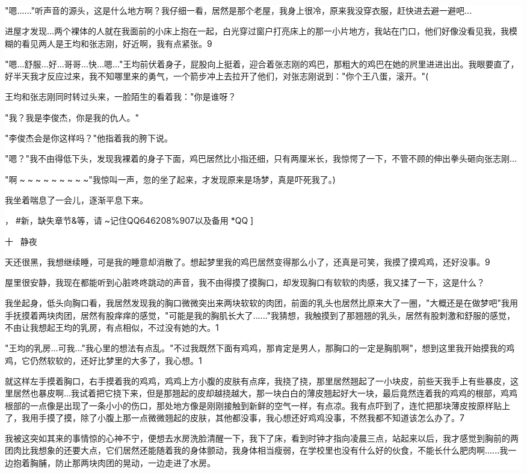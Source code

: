 
"嗯......"听声音的源头，这是什么地方啊？我仔细一看，居然是那个老屋，我身上很冷，原来我没穿衣服，赶快进去避一避吧...



进屋才发现...两个裸体的人就在我面前的小床上抱在一起，白光穿过窗户打亮床上的那一小片地方，我站在门口，他们好像没看见我，我模糊的看见两人是王均和张志刚，好近啊，我有点紧张。9



"嗯...舒服...好...哥哥...快...嗯..."王均前伏着身子，屁股向上挺着，迎合着张志刚的鸡巴，那粗大的鸡巴在她的屄里进进出出。我眼要直了，好半天我才反应过来，我不知哪里来的勇气，一个箭步冲上去拉开了他们，对张志刚说到："你个王八蛋，滚开。"(



王均和张志刚同时转过头来，一脸陌生的看着我："你是谁呀？



"我？我是李俊杰，你是我的仇人。"



"李俊杰会是你这样吗？"他指着我的胯下说。



"嗯？"我不由得低下头，发现我裸着的身子下面，鸡巴居然比小指还细，只有两厘米长，我惊愕了一下，不管不顾的伸出拳头砸向张志刚...



"啊 ~ ~ ~ ~ ~ ~ ~ ~ ~"我惊叫一声，忽的坐了起来，才发现原来是场梦，真是吓死我了。)



我坐着喘息了一会儿，逐渐平息下来。



， #新，缺失章节&等，请 ~记住QQ646208%907以及备用 *QQ ]



十   静夜





天还很黑，我想继续睡，可是我的睡意却消散了。想起梦里我的鸡巴居然变得那么小了，还真是可笑，我摸了摸鸡鸡，还好没事。9



屋里很安静，我现在都能听到心脏咚咚跳动的声音，我不由得摸了摸胸口，却发现胸口有软软的肉感，我又揉了一下，这是什么？



我坐起身，低头向胸口看，我居然发现我的胸口微微突出来两块软软的肉团，前面的乳头也居然比原来大了一圈，"大概还是在做梦吧"我用手抚摸着两块肉团，居然有股痒痒的感觉，"可能是我的胸肌长大了......"我猜想，我触摸到了那翘翘的乳头，居然有股刺激和舒服的感觉，不由让我想起王均的乳房，有点相似，不过没有她的大。1



"王均的乳房...可我..."我心里的想法有点乱。"不过我既然下面有鸡鸡，那肯定是男人，那胸口的一定是胸肌啊"，想到这里我开始摸我的鸡鸡，它仍然软软的，还好比梦里的大多了，我心想。1



就这样左手摸着胸口，右手摸着我的鸡鸡，鸡鸡上方小腹的皮肤有点痒，我挠了挠，那里居然翘起了一小块皮，前些天我手上有些暴皮，这里居然也暴皮啊...我试着把它挠下来，但是那翘起的皮却越挠越大，那一块白白的薄皮翘起好大一块，最后竟然连着我的鸡鸡的根部，鸡鸡根部的一点像是出现了一条小小的伤口，那处地方像是刚刚接触到新鲜的空气一样，有点凉。我有点吓到了，连忙把那块薄皮按原样贴上了，我用手摸了摸，除了小腹上那一点微微翘起的皮肤，其他都没事，我心想还好鸡鸡没事，不然我都不知道该怎么办了。7



我被这突如其来的事情惊的心神不宁，便想去水房洗脸清醒一下，我下了床，看到时钟才指向凌晨三点，站起来以后，我才感觉到胸前的两团肉比我想象的还要大点，它们居然还能随着我的身体颤动，我身体相当瘦弱，在学校里也没有什么好的伙食，不能长什么肥肉啊......我一边抱着胸脯，防止那两块肉团的晃动，一边走进了水房。
